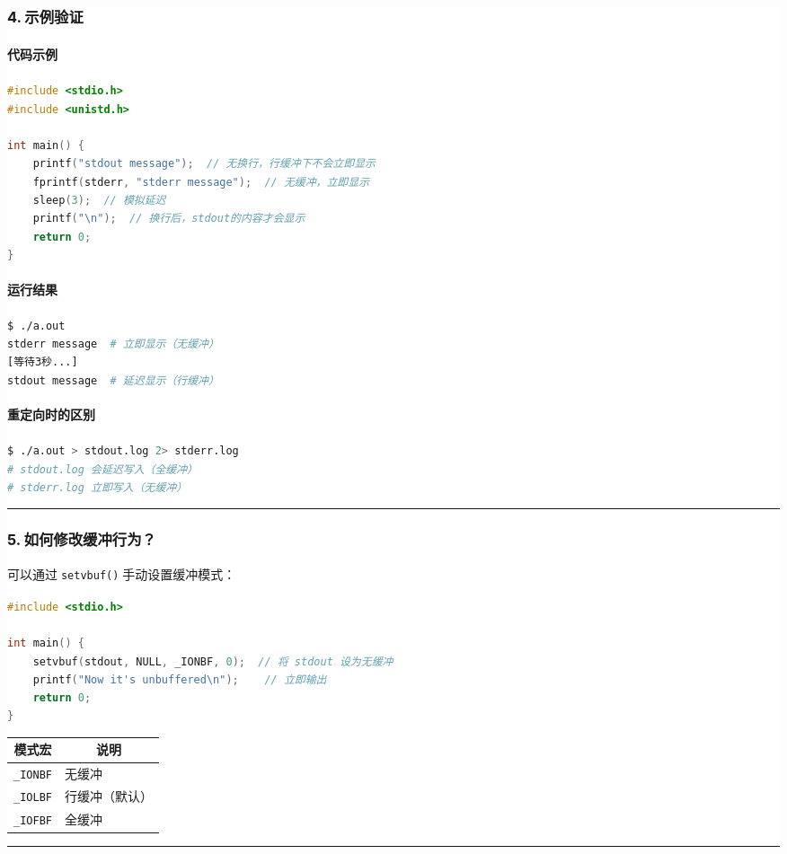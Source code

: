 
### **4. 示例验证**
#### **代码示例**
```c
#include <stdio.h>
#include <unistd.h>

int main() {
    printf("stdout message");  // 无换行，行缓冲下不会立即显示
    fprintf(stderr, "stderr message");  // 无缓冲，立即显示
    sleep(3);  // 模拟延迟
    printf("\n");  // 换行后，stdout的内容才会显示
    return 0;
}
```
#### **运行结果**
```bash
$ ./a.out
stderr message  # 立即显示（无缓冲）
[等待3秒...]
stdout message  # 延迟显示（行缓冲）
```

#### **重定向时的区别**
```bash
$ ./a.out > stdout.log 2> stderr.log
# stdout.log 会延迟写入（全缓冲）
# stderr.log 立即写入（无缓冲）
```

---

### **5. 如何修改缓冲行为？**
可以通过 `setvbuf()` 手动设置缓冲模式：
```c
#include <stdio.h>

int main() {
    setvbuf(stdout, NULL, _IONBF, 0);  // 将 stdout 设为无缓冲
    printf("Now it's unbuffered\n");    // 立即输出
    return 0;
}
```
| 模式宏         | 说明                |
|----------------|---------------------|
| `_IONBF`       | 无缓冲              |
| `_IOLBF`       | 行缓冲（默认）      |
| `_IOFBF`       | 全缓冲              |

---
